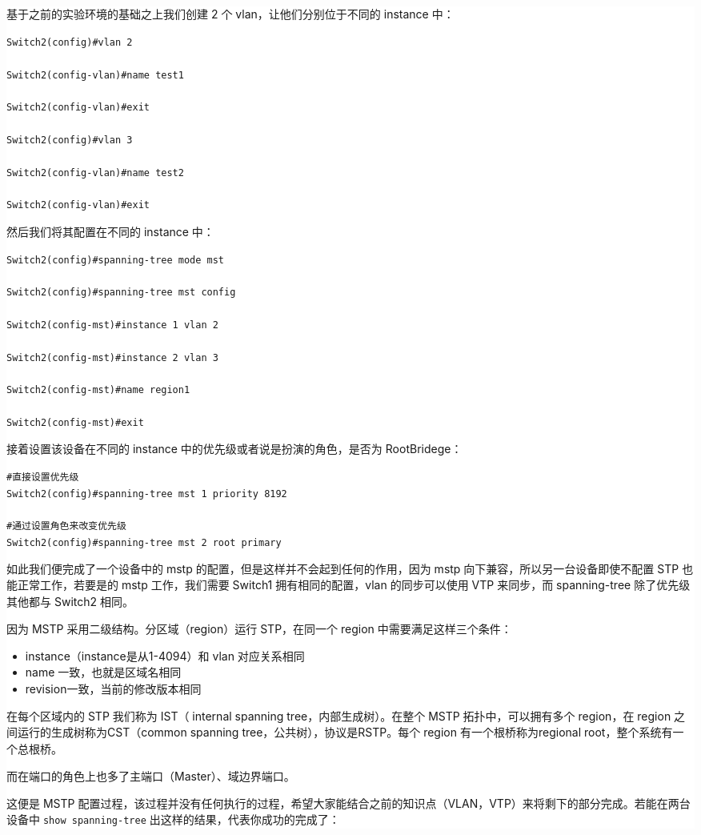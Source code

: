 
基于之前的实验环境的基础之上我们创建 2 个 vlan，让他们分别位于不同的 instance 中：

```
Switch2(config)#vlan 2

Switch2(config-vlan)#name test1

Switch2(config-vlan)#exit

Switch2(config)#vlan 3

Switch2(config-vlan)#name test2

Switch2(config-vlan)#exit
```

然后我们将其配置在不同的 instance 中：

```
Switch2(config)#spanning-tree mode mst

Switch2(config)#spanning-tree mst config

Switch2(config-mst)#instance 1 vlan 2

Switch2(config-mst)#instance 2 vlan 3

Switch2(config-mst)#name region1

Switch2(config-mst)#exit
```

接着设置该设备在不同的 instance 中的优先级或者说是扮演的角色，是否为 RootBridege：

```
#直接设置优先级
Switch2(config)#spanning-tree mst 1 priority 8192

#通过设置角色来改变优先级
Switch2(config)#spanning-tree mst 2 root primary 
```

如此我们便完成了一个设备中的 mstp 的配置，但是这样并不会起到任何的作用，因为 mstp 向下兼容，所以另一台设备即使不配置 STP 也能正常工作，若要是的 mstp 工作，我们需要 Switch1 拥有相同的配置，vlan 的同步可以使用 VTP 来同步，而 spanning-tree 除了优先级其他都与 Switch2 相同。

因为 MSTP 采用二级结构。分区域（region）运行 STP，在同一个 region 中需要满足这样三个条件：

- instance（instance是从1-4094）和 vlan 对应关系相同
- name 一致，也就是区域名相同
- revision一致，当前的修改版本相同

在每个区域内的 STP 我们称为 IST（ internal spanning tree，内部生成树）。在整个 MSTP 拓扑中，可以拥有多个 region，在 region 之间运行的生成树称为CST（common spanning tree，公共树），协议是RSTP。每个 region 有一个根桥称为regional root，整个系统有一个总根桥。

而在端口的角色上也多了主端口（Master）、域边界端口。

这便是 MSTP 配置过程，该过程并没有任何执行的过程，希望大家能结合之前的知识点（VLAN，VTP）来将剩下的部分完成。若能在两台设备中 `show spanning-tree` 出这样的结果，代表你成功的完成了：

